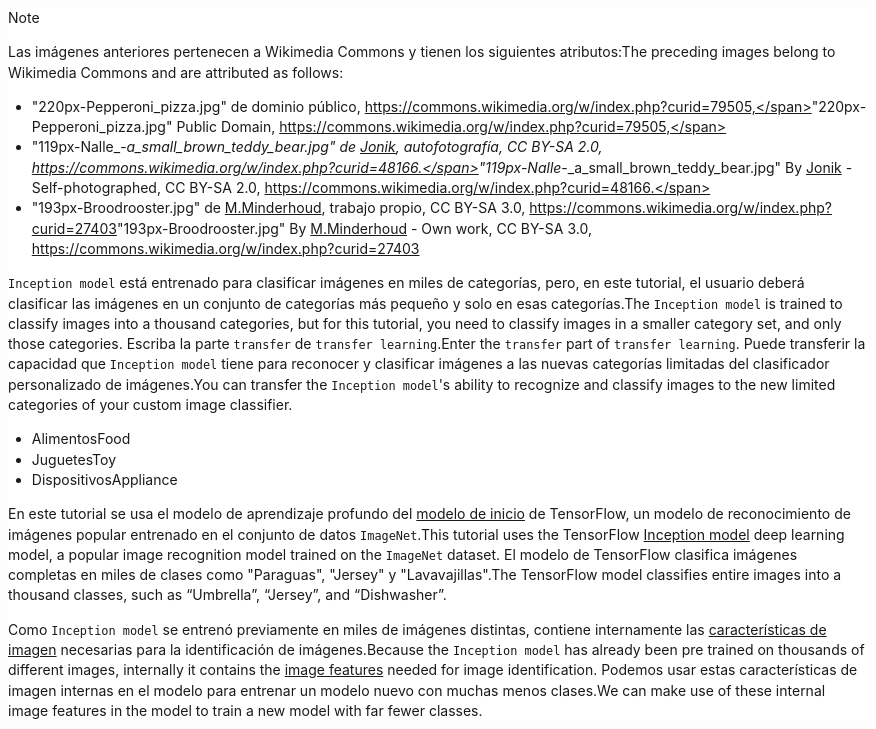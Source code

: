 >[!Note]
> <span data-ttu-id="7d1b2-138">Las imágenes anteriores pertenecen a Wikimedia Commons y tienen los siguientes atributos:</span><span class="sxs-lookup"><span data-stu-id="7d1b2-138">The preceding images belong to Wikimedia Commons and are attributed as follows:</span></span>
>
> * <span data-ttu-id="7d1b2-139">"220px-Pepperoni_pizza.jpg" de dominio público, https://commons.wikimedia.org/w/index.php?curid=79505,</span><span class="sxs-lookup"><span data-stu-id="7d1b2-139">"220px-Pepperoni_pizza.jpg" Public Domain, https://commons.wikimedia.org/w/index.php?curid=79505,</span></span>
> * <span data-ttu-id="7d1b2-140">"119px-Nalle_-_a_small_brown_teddy_bear.jpg" de [Jonik](https://commons.wikimedia.org/wiki/User:Jonik), autofotografía, CC BY-SA 2.0, https://commons.wikimedia.org/w/index.php?curid=48166.</span><span class="sxs-lookup"><span data-stu-id="7d1b2-140">"119px-Nalle_-_a_small_brown_teddy_bear.jpg" By [Jonik](https://commons.wikimedia.org/wiki/User:Jonik) - Self-photographed, CC BY-SA 2.0, https://commons.wikimedia.org/w/index.php?curid=48166.</span></span>
> * <span data-ttu-id="7d1b2-141">"193px-Broodrooster.jpg" de [M.Minderhoud](https://nl.wikipedia.org/wiki/Gebruiker:Michiel1972), trabajo propio, CC BY-SA 3.0, https://commons.wikimedia.org/w/index.php?curid=27403</span><span class="sxs-lookup"><span data-stu-id="7d1b2-141">"193px-Broodrooster.jpg" By [M.Minderhoud](https://nl.wikipedia.org/wiki/Gebruiker:Michiel1972) - Own work, CC BY-SA 3.0, https://commons.wikimedia.org/w/index.php?curid=27403</span></span>

<span data-ttu-id="7d1b2-142">`Inception model` está entrenado para clasificar imágenes en miles de categorías, pero, en este tutorial, el usuario deberá clasificar las imágenes en un conjunto de categorías más pequeño y solo en esas categorías.</span><span class="sxs-lookup"><span data-stu-id="7d1b2-142">The `Inception model` is trained to classify images into a thousand categories, but for this tutorial, you need to classify images in a smaller category set, and only those categories.</span></span> <span data-ttu-id="7d1b2-143">Escriba la parte `transfer` de `transfer learning`.</span><span class="sxs-lookup"><span data-stu-id="7d1b2-143">Enter the `transfer` part of `transfer learning`.</span></span> <span data-ttu-id="7d1b2-144">Puede transferir la capacidad que `Inception model` tiene para reconocer y clasificar imágenes a las nuevas categorías limitadas del clasificador personalizado de imágenes.</span><span class="sxs-lookup"><span data-stu-id="7d1b2-144">You can transfer the `Inception model`'s ability to recognize and classify images to the new limited categories of your custom image classifier.</span></span>

* <span data-ttu-id="7d1b2-145">Alimentos</span><span class="sxs-lookup"><span data-stu-id="7d1b2-145">Food</span></span>
* <span data-ttu-id="7d1b2-146">Juguetes</span><span class="sxs-lookup"><span data-stu-id="7d1b2-146">Toy</span></span>
* <span data-ttu-id="7d1b2-147">Dispositivos</span><span class="sxs-lookup"><span data-stu-id="7d1b2-147">Appliance</span></span>

<span data-ttu-id="7d1b2-148">En este tutorial se usa el modelo de aprendizaje profundo del [modelo de inicio](https://storage.googleapis.com/download.tensorflow.org/models/inception5h.zip) de TensorFlow, un modelo de reconocimiento de imágenes popular entrenado en el conjunto de datos `ImageNet`.</span><span class="sxs-lookup"><span data-stu-id="7d1b2-148">This tutorial uses the TensorFlow [Inception model](https://storage.googleapis.com/download.tensorflow.org/models/inception5h.zip) deep learning model, a popular image recognition model trained on the `ImageNet` dataset.</span></span> <span data-ttu-id="7d1b2-149">El modelo de TensorFlow clasifica imágenes completas en miles de clases como "Paraguas", "Jersey" y "Lavavajillas".</span><span class="sxs-lookup"><span data-stu-id="7d1b2-149">The TensorFlow model classifies entire images into a thousand classes, such as “Umbrella”, “Jersey”, and “Dishwasher”.</span></span>

<span data-ttu-id="7d1b2-150">Como `Inception model` se entrenó previamente en miles de imágenes distintas, contiene internamente las [características de imagen](https://en.wikipedia.org/wiki/Feature_(computer_vision)) necesarias para la identificación de imágenes.</span><span class="sxs-lookup"><span data-stu-id="7d1b2-150">Because the `Inception model` has already been pre trained on thousands of different images, internally it contains the [image features](https://en.wikipedia.org/wiki/Feature_(computer_vision)) needed for image identification.</span></span> <span data-ttu-id="7d1b2-151">Podemos usar estas características de imagen internas en el modelo para entrenar un modelo nuevo con muchas menos clases.</span><span class="sxs-lookup"><span data-stu-id="7d1b2-151">We can make use of these internal image features in the model to train a new model with far fewer classes.</span></span>
